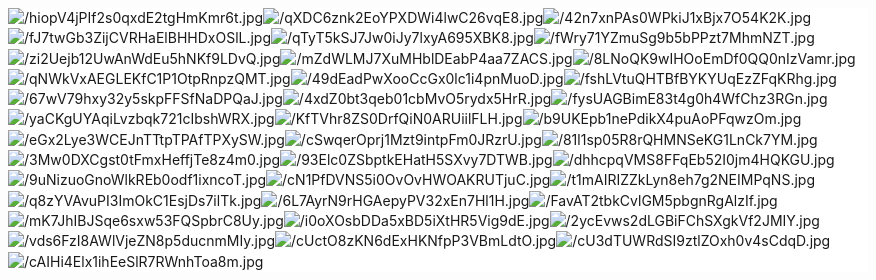 <img src="https://image.tmdb.org/t/p/original/hiopV4jPIf2s0qxdE2tgHmKmr6t.jpg" alt="/hiopV4jPIf2s0qxdE2tgHmKmr6t.jpg" title="/hiopV4jPIf2s0qxdE2tgHmKmr6t.jpg"><img src="https://image.tmdb.org/t/p/original/qXDC6znk2EoYPXDWi4lwC26vqE8.jpg" alt="/qXDC6znk2EoYPXDWi4lwC26vqE8.jpg" title="/qXDC6znk2EoYPXDWi4lwC26vqE8.jpg"><img src="https://image.tmdb.org/t/p/original/42n7xnPAs0WPkiJ1xBjx7O54K2K.jpg" alt="/42n7xnPAs0WPkiJ1xBjx7O54K2K.jpg" title="/42n7xnPAs0WPkiJ1xBjx7O54K2K.jpg"><img src="https://image.tmdb.org/t/p/original/fJ7twGb3ZijCVRHaElBHHDxOSlL.jpg" alt="/fJ7twGb3ZijCVRHaElBHHDxOSlL.jpg" title="/fJ7twGb3ZijCVRHaElBHHDxOSlL.jpg"><img src="https://image.tmdb.org/t/p/original/qTyT5kSJ7Jw0iJy7lxyA695XBK8.jpg" alt="/qTyT5kSJ7Jw0iJy7lxyA695XBK8.jpg" title="/qTyT5kSJ7Jw0iJy7lxyA695XBK8.jpg"><img src="https://image.tmdb.org/t/p/original/fWry71YZmuSg9b5bPPzt7MhmNZT.jpg" alt="/fWry71YZmuSg9b5bPPzt7MhmNZT.jpg" title="/fWry71YZmuSg9b5bPPzt7MhmNZT.jpg"><img src="https://image.tmdb.org/t/p/original/zi2Uejb12UwAnWdEu5hNKf9LDvQ.jpg" alt="/zi2Uejb12UwAnWdEu5hNKf9LDvQ.jpg" title="/zi2Uejb12UwAnWdEu5hNKf9LDvQ.jpg"><img src="https://image.tmdb.org/t/p/original/mZdWLMJ7XuMHblDEabP4aa7ZACS.jpg" alt="/mZdWLMJ7XuMHblDEabP4aa7ZACS.jpg" title="/mZdWLMJ7XuMHblDEabP4aa7ZACS.jpg"><img src="https://image.tmdb.org/t/p/original/8LNoQK9wIHOoEmDf0QQ0nIzVamr.jpg" alt="/8LNoQK9wIHOoEmDf0QQ0nIzVamr.jpg" title="/8LNoQK9wIHOoEmDf0QQ0nIzVamr.jpg"><img src="https://image.tmdb.org/t/p/original/qNWkVxAEGLEKfC1P1OtpRnpzQMT.jpg" alt="/qNWkVxAEGLEKfC1P1OtpRnpzQMT.jpg" title="/qNWkVxAEGLEKfC1P1OtpRnpzQMT.jpg"><img src="https://image.tmdb.org/t/p/original/49dEadPwXooCcGx0lc1i4pnMuoD.jpg" alt="/49dEadPwXooCcGx0lc1i4pnMuoD.jpg" title="/49dEadPwXooCcGx0lc1i4pnMuoD.jpg"><img src="https://image.tmdb.org/t/p/original/fshLVtuQHTBfBYKYUqEzZFqKRhg.jpg" alt="/fshLVtuQHTBfBYKYUqEzZFqKRhg.jpg" title="/fshLVtuQHTBfBYKYUqEzZFqKRhg.jpg"><img src="https://image.tmdb.org/t/p/original/67wV79hxy32y5skpFFSfNaDPQaJ.jpg" alt="/67wV79hxy32y5skpFFSfNaDPQaJ.jpg" title="/67wV79hxy32y5skpFFSfNaDPQaJ.jpg"><img src="https://image.tmdb.org/t/p/original/4xdZ0bt3qeb01cbMvO5rydx5HrR.jpg" alt="/4xdZ0bt3qeb01cbMvO5rydx5HrR.jpg" title="/4xdZ0bt3qeb01cbMvO5rydx5HrR.jpg"><img src="https://image.tmdb.org/t/p/original/fysUAGBimE83t4g0h4WfChz3RGn.jpg" alt="/fysUAGBimE83t4g0h4WfChz3RGn.jpg" title="/fysUAGBimE83t4g0h4WfChz3RGn.jpg"><img src="https://image.tmdb.org/t/p/original/yaCKgUYAqiLvzbqk721cIbshWRX.jpg" alt="/yaCKgUYAqiLvzbqk721cIbshWRX.jpg" title="/yaCKgUYAqiLvzbqk721cIbshWRX.jpg"><img src="https://image.tmdb.org/t/p/original/KfTVhr8ZS0DrfQiN0ARUiilFLH.jpg" alt="/KfTVhr8ZS0DrfQiN0ARUiilFLH.jpg" title="/KfTVhr8ZS0DrfQiN0ARUiilFLH.jpg"><img src="https://image.tmdb.org/t/p/original/b9UKEpb1nePdikX4puAoPFqwzOm.jpg" alt="/b9UKEpb1nePdikX4puAoPFqwzOm.jpg" title="/b9UKEpb1nePdikX4puAoPFqwzOm.jpg"><img src="https://image.tmdb.org/t/p/original/eGx2Lye3WCEJnTTtpTPAfTPXySW.jpg" alt="/eGx2Lye3WCEJnTTtpTPAfTPXySW.jpg" title="/eGx2Lye3WCEJnTTtpTPAfTPXySW.jpg"><img src="https://image.tmdb.org/t/p/original/cSwqerOprj1Mzt9intpFm0JRzrU.jpg" alt="/cSwqerOprj1Mzt9intpFm0JRzrU.jpg" title="/cSwqerOprj1Mzt9intpFm0JRzrU.jpg"><img src="https://image.tmdb.org/t/p/original/81l1sp05R8rQHMNSeKG1LnCk7YM.jpg" alt="/81l1sp05R8rQHMNSeKG1LnCk7YM.jpg" title="/81l1sp05R8rQHMNSeKG1LnCk7YM.jpg"><img src="https://image.tmdb.org/t/p/original/3Mw0DXCgst0tFmxHeffjTe8z4m0.jpg" alt="/3Mw0DXCgst0tFmxHeffjTe8z4m0.jpg" title="/3Mw0DXCgst0tFmxHeffjTe8z4m0.jpg"><img src="https://image.tmdb.org/t/p/original/93Elc0ZSbptkEHatH5SXvy7DTWB.jpg" alt="/93Elc0ZSbptkEHatH5SXvy7DTWB.jpg" title="/93Elc0ZSbptkEHatH5SXvy7DTWB.jpg"><img src="https://image.tmdb.org/t/p/original/dhhcpqVMS8FFqEb52I0jm4HQKGU.jpg" alt="/dhhcpqVMS8FFqEb52I0jm4HQKGU.jpg" title="/dhhcpqVMS8FFqEb52I0jm4HQKGU.jpg"><img src="https://image.tmdb.org/t/p/original/9uNizuoGnoWlkREb0odf1ixncoT.jpg" alt="/9uNizuoGnoWlkREb0odf1ixncoT.jpg" title="/9uNizuoGnoWlkREb0odf1ixncoT.jpg"><img src="https://image.tmdb.org/t/p/original/cN1PfDVNS5i0OvOvHWOAKRUTjuC.jpg" alt="/cN1PfDVNS5i0OvOvHWOAKRUTjuC.jpg" title="/cN1PfDVNS5i0OvOvHWOAKRUTjuC.jpg"><img src="https://image.tmdb.org/t/p/original/t1mAIRIZZkLyn8eh7g2NEIMPqNS.jpg" alt="/t1mAIRIZZkLyn8eh7g2NEIMPqNS.jpg" title="/t1mAIRIZZkLyn8eh7g2NEIMPqNS.jpg"><img src="https://image.tmdb.org/t/p/original/q8zYVAvuPI3ImOkC1EsjDs7ilTk.jpg" alt="/q8zYVAvuPI3ImOkC1EsjDs7ilTk.jpg" title="/q8zYVAvuPI3ImOkC1EsjDs7ilTk.jpg"><img src="https://image.tmdb.org/t/p/original/6L7AyrN9rHGAepyPV32xEn7Hl1H.jpg" alt="/6L7AyrN9rHGAepyPV32xEn7Hl1H.jpg" title="/6L7AyrN9rHGAepyPV32xEn7Hl1H.jpg"><img src="https://image.tmdb.org/t/p/original/FavAT2tbkCvlGM5pbgnRgAlzIf.jpg" alt="/FavAT2tbkCvlGM5pbgnRgAlzIf.jpg" title="/FavAT2tbkCvlGM5pbgnRgAlzIf.jpg"><img src="https://image.tmdb.org/t/p/original/mK7JhIBJSqe6sxw53FQSpbrC8Uy.jpg" alt="/mK7JhIBJSqe6sxw53FQSpbrC8Uy.jpg" title="/mK7JhIBJSqe6sxw53FQSpbrC8Uy.jpg"><img src="https://image.tmdb.org/t/p/original/i0oXOsbDDa5xBD5iXtHR5Vig9dE.jpg" alt="/i0oXOsbDDa5xBD5iXtHR5Vig9dE.jpg" title="/i0oXOsbDDa5xBD5iXtHR5Vig9dE.jpg"><img src="https://image.tmdb.org/t/p/original/2ycEvws2dLGBiFChSXgkVf2JMIY.jpg" alt="/2ycEvws2dLGBiFChSXgkVf2JMIY.jpg" title="/2ycEvws2dLGBiFChSXgkVf2JMIY.jpg"><img src="https://image.tmdb.org/t/p/original/vds6FzI8AWlVjeZN8p5ducnmMIy.jpg" alt="/vds6FzI8AWlVjeZN8p5ducnmMIy.jpg" title="/vds6FzI8AWlVjeZN8p5ducnmMIy.jpg"><img src="https://image.tmdb.org/t/p/original/cUctO8zKN6dExHKNfpP3VBmLdtO.jpg" alt="/cUctO8zKN6dExHKNfpP3VBmLdtO.jpg" title="/cUctO8zKN6dExHKNfpP3VBmLdtO.jpg"><img src="https://image.tmdb.org/t/p/original/cU3dTUWRdSI9ztlZOxh0v4sCdqD.jpg" alt="/cU3dTUWRdSI9ztlZOxh0v4sCdqD.jpg" title="/cU3dTUWRdSI9ztlZOxh0v4sCdqD.jpg"><img src="https://image.tmdb.org/t/p/original/cAIHi4Elx1ihEeSlR7RWnhToa8m.jpg" alt="/cAIHi4Elx1ihEeSlR7RWnhToa8m.jpg" title="/cAIHi4Elx1ihEeSlR7RWnhToa8m.jpg">